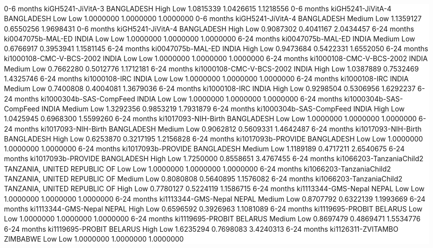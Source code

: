 0-6 months    kiGH5241-JiVitA-3          BANGLADESH                     High                 Low               1.0815339   1.0426615   1.1218556
0-6 months    kiGH5241-JiVitA-4          BANGLADESH                     Low                  Low               1.0000000   1.0000000   1.0000000
0-6 months    kiGH5241-JiVitA-4          BANGLADESH                     Medium               Low               1.1359127   0.6550256   1.9698431
0-6 months    kiGH5241-JiVitA-4          BANGLADESH                     High                 Low               0.9087302   0.4041167   2.0434457
6-24 months   ki0047075b-MAL-ED          INDIA                          Low                  Low               1.0000000   1.0000000   1.0000000
6-24 months   ki0047075b-MAL-ED          INDIA                          Medium               Low               0.6766917   0.3953941   1.1581145
6-24 months   ki0047075b-MAL-ED          INDIA                          High                 Low               0.9473684   0.5422331   1.6552050
6-24 months   ki1000108-CMC-V-BCS-2002   INDIA                          Low                  Low               1.0000000   1.0000000   1.0000000
6-24 months   ki1000108-CMC-V-BCS-2002   INDIA                          Medium               Low               0.7662280   0.5012776   1.1712181
6-24 months   ki1000108-CMC-V-BCS-2002   INDIA                          High                 Low               1.0387889   0.7532469   1.4325746
6-24 months   ki1000108-IRC              INDIA                          Low                  Low               1.0000000   1.0000000   1.0000000
6-24 months   ki1000108-IRC              INDIA                          Medium               Low               0.7400808   0.4004081   1.3679036
6-24 months   ki1000108-IRC              INDIA                          High                 Low               0.9298504   0.5306956   1.6292237
6-24 months   ki1000304b-SAS-CompFeed    INDIA                          Low                  Low               1.0000000   1.0000000   1.0000000
6-24 months   ki1000304b-SAS-CompFeed    INDIA                          Medium               Low               1.3292356   0.9853219   1.7931879
6-24 months   ki1000304b-SAS-CompFeed    INDIA                          High                 Low               1.0425945   0.6968300   1.5599260
6-24 months   ki1017093-NIH-Birth        BANGLADESH                     Low                  Low               1.0000000   1.0000000   1.0000000
6-24 months   ki1017093-NIH-Birth        BANGLADESH                     Medium               Low               0.9062812   0.5609331   1.4642487
6-24 months   ki1017093-NIH-Birth        BANGLADESH                     High                 Low               0.6253870   0.3217195   1.2156828
6-24 months   ki1017093b-PROVIDE         BANGLADESH                     Low                  Low               1.0000000   1.0000000   1.0000000
6-24 months   ki1017093b-PROVIDE         BANGLADESH                     Medium               Low               1.1189189   0.4717211   2.6540675
6-24 months   ki1017093b-PROVIDE         BANGLADESH                     High                 Low               1.7250000   0.8558651   3.4767455
6-24 months   ki1066203-TanzaniaChild2   TANZANIA, UNITED REPUBLIC OF   Low                  Low               1.0000000   1.0000000   1.0000000
6-24 months   ki1066203-TanzaniaChild2   TANZANIA, UNITED REPUBLIC OF   Medium               Low               0.8080808   0.5640895   1.1576082
6-24 months   ki1066203-TanzaniaChild2   TANZANIA, UNITED REPUBLIC OF   High                 Low               0.7780127   0.5224119   1.1586715
6-24 months   ki1113344-GMS-Nepal        NEPAL                          Low                  Low               1.0000000   1.0000000   1.0000000
6-24 months   ki1113344-GMS-Nepal        NEPAL                          Medium               Low               0.8707792   0.6322139   1.1993669
6-24 months   ki1113344-GMS-Nepal        NEPAL                          High                 Low               0.6596592   0.3926963   1.1081089
6-24 months   ki1119695-PROBIT           BELARUS                        Low                  Low               1.0000000   1.0000000   1.0000000
6-24 months   ki1119695-PROBIT           BELARUS                        Medium               Low               0.8697479   0.4869471   1.5534776
6-24 months   ki1119695-PROBIT           BELARUS                        High                 Low               1.6235294   0.7698083   3.4240313
6-24 months   ki1126311-ZVITAMBO         ZIMBABWE                       Low                  Low               1.0000000   1.0000000   1.0000000